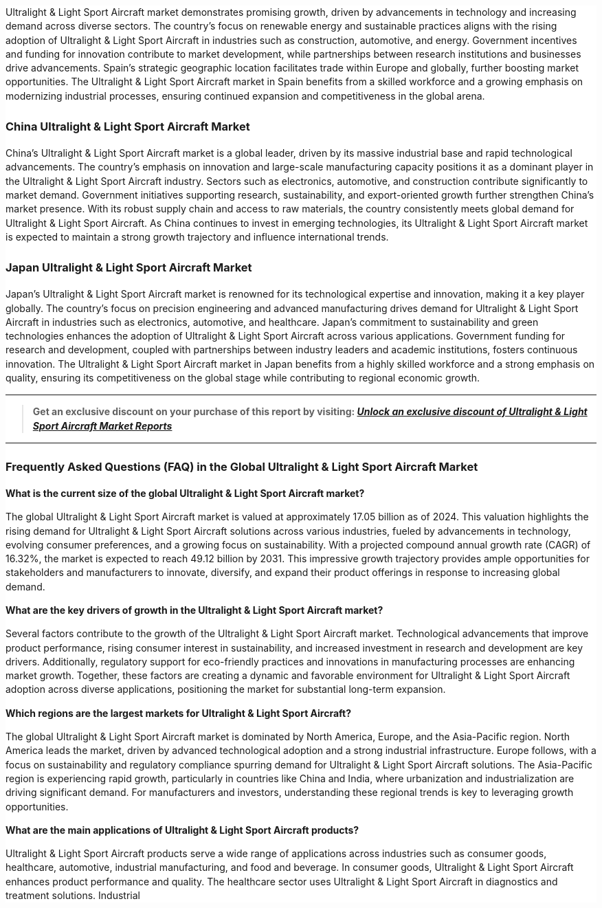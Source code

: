 Ultralight & Light Sport Aircraft market demonstrates promising growth, driven by advancements in technology and increasing demand across diverse sectors. The country&rsquo;s focus on renewable energy and sustainable practices aligns with the rising adoption of Ultralight & Light Sport Aircraft in industries such as construction, automotive, and energy. Government incentives and funding for innovation contribute to market development, while partnerships between research institutions and businesses drive advancements. Spain&rsquo;s strategic geographic location facilitates trade within Europe and globally, further boosting market opportunities. The Ultralight & Light Sport Aircraft market in Spain benefits from a skilled workforce and a growing emphasis on modernizing industrial processes, ensuring continued expansion and competitiveness in the global arena.</p><h3>China Ultralight & Light Sport Aircraft Market</h3><p>China&rsquo;s Ultralight & Light Sport Aircraft market is a global leader, driven by its massive industrial base and rapid technological advancements. The country&rsquo;s emphasis on innovation and large-scale manufacturing capacity positions it as a dominant player in the Ultralight & Light Sport Aircraft industry. Sectors such as electronics, automotive, and construction contribute significantly to market demand. Government initiatives supporting research, sustainability, and export-oriented growth further strengthen China&rsquo;s market presence. With its robust supply chain and access to raw materials, the country consistently meets global demand for Ultralight & Light Sport Aircraft. As China continues to invest in emerging technologies, its Ultralight & Light Sport Aircraft market is expected to maintain a strong growth trajectory and influence international trends.</p><h3>Japan Ultralight & Light Sport Aircraft Market</h3><p>Japan&rsquo;s Ultralight & Light Sport Aircraft market is renowned for its technological expertise and innovation, making it a key player globally. The country&rsquo;s focus on precision engineering and advanced manufacturing drives demand for Ultralight & Light Sport Aircraft in industries such as electronics, automotive, and healthcare. Japan&rsquo;s commitment to sustainability and green technologies enhances the adoption of Ultralight & Light Sport Aircraft across various applications. Government funding for research and development, coupled with partnerships between industry leaders and academic institutions, fosters continuous innovation. The Ultralight & Light Sport Aircraft market in Japan benefits from a highly skilled workforce and a strong emphasis on quality, ensuring its competitiveness on the global stage while contributing to regional economic growth.</p><hr /><blockquote><p><strong>Get an exclusive discount on your purchase of this report by visiting: <em><a href="://marketresearchpulse.com/ask-for-discount/45137?utm_source=Github&amp;utm_medium=029">Unlock an exclusive discount of Ultralight & Light Sport Aircraft Market Reports</a></em>&nbsp;</strong></p></blockquote><hr /><h3>Frequently Asked Questions (FAQ) in the Global Ultralight & Light Sport Aircraft Market</h3><p><strong>What is the current size of the global Ultralight & Light Sport Aircraft market?</strong></p><p>The global Ultralight & Light Sport Aircraft market is valued at approximately 17.05 billion as of 2024. This valuation highlights the rising demand for Ultralight & Light Sport Aircraft solutions across various industries, fueled by advancements in technology, evolving consumer preferences, and a growing focus on sustainability. With a projected compound annual growth rate (CAGR) of 16.32%, the market is expected to reach 49.12 billion by 2031. This impressive growth trajectory provides ample opportunities for stakeholders and manufacturers to innovate, diversify, and expand their product offerings in response to increasing global demand.</p><p><strong>What are the key drivers of growth in the Ultralight & Light Sport Aircraft market?</strong></p><p>Several factors contribute to the growth of the Ultralight & Light Sport Aircraft market. Technological advancements that improve product performance, rising consumer interest in sustainability, and increased investment in research and development are key drivers. Additionally, regulatory support for eco-friendly practices and innovations in manufacturing processes are enhancing market growth. Together, these factors are creating a dynamic and favorable environment for Ultralight & Light Sport Aircraft adoption across diverse applications, positioning the market for substantial long-term expansion.</p><p><strong>Which regions are the largest markets for Ultralight & Light Sport Aircraft?</strong></p><p>The global Ultralight & Light Sport Aircraft market is dominated by North America, Europe, and the Asia-Pacific region. North America leads the market, driven by advanced technological adoption and a strong industrial infrastructure. Europe follows, with a focus on sustainability and regulatory compliance spurring demand for Ultralight & Light Sport Aircraft solutions. The Asia-Pacific region is experiencing rapid growth, particularly in countries like China and India, where urbanization and industrialization are driving significant demand. For manufacturers and investors, understanding these regional trends is key to leveraging growth opportunities.</p><p><strong>What are the main applications of Ultralight & Light Sport Aircraft products?</strong></p><p>Ultralight & Light Sport Aircraft products serve a wide range of applications across industries such as consumer goods, healthcare, automotive, industrial manufacturing, and food and beverage. In consumer goods, Ultralight & Light Sport Aircraft enhances product performance and quality. The healthcare sector uses Ultralight & Light Sport Aircraft in diagnostics and treatment solutions. Industrial